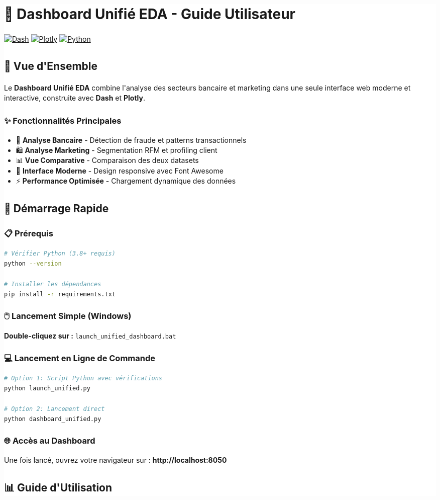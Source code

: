 # 🚀 Dashboard Unifié EDA - Guide Utilisateur

[![Dash](https://img.shields.io/badge/Dash-2.10+-blue.svg)](https://dash.plotly.com)
[![Plotly](https://img.shields.io/badge/Plotly-5.0+-green.svg)](https://plotly.com)
[![Python](https://img.shields.io/badge/Python-3.8+-orange.svg)](https://python.org)

## 🎯 Vue d'Ensemble

Le **Dashboard Unifié EDA** combine l'analyse des secteurs bancaire et marketing dans une seule interface web moderne et interactive, construite avec **Dash** et **Plotly**.

### ✨ Fonctionnalités Principales

- 🏦 **Analyse Bancaire** - Détection de fraude et patterns transactionnels
- 🛍️ **Analyse Marketing** - Segmentation RFM et profiling client
- 📊 **Vue Comparative** - Comparaison des deux datasets
- 🎨 **Interface Moderne** - Design responsive avec Font Awesome
- ⚡ **Performance Optimisée** - Chargement dynamique des données

## 🚀 Démarrage Rapide

### 📋 Prérequis

```bash
# Vérifier Python (3.8+ requis)
python --version

# Installer les dépendances
pip install -r requirements.txt
```

### 🖱️ Lancement Simple (Windows)

**Double-cliquez sur :** `launch_unified_dashboard.bat`

### 💻 Lancement en Ligne de Commande

```bash
# Option 1: Script Python avec vérifications
python launch_unified.py

# Option 2: Lancement direct
python dashboard_unified.py
```

### 🌐 Accès au Dashboard

Une fois lancé, ouvrez votre navigateur sur :
**http://localhost:8050**

## 📊 Guide d'Utilisation
